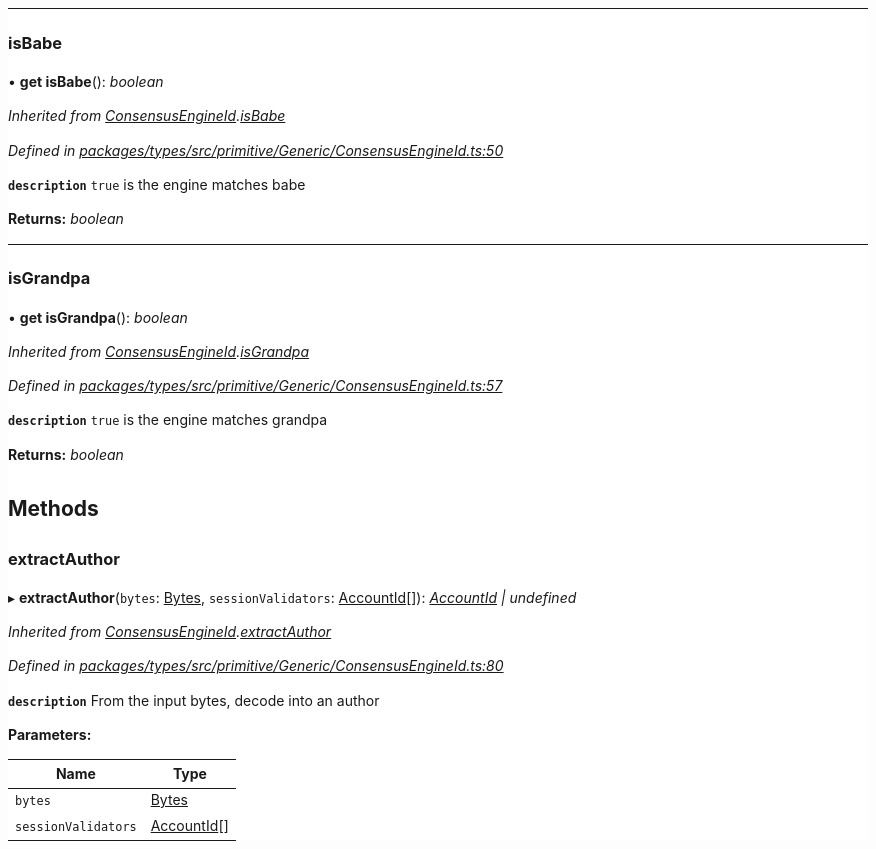 ___

###  isBabe

• **get isBabe**(): *boolean*

*Inherited from [ConsensusEngineId](../classes/_primitive_generic_consensusengineid_.consensusengineid.md).[isBabe](../classes/_primitive_generic_consensusengineid_.consensusengineid.md#isbabe)*

*Defined in [packages/types/src/primitive/Generic/ConsensusEngineId.ts:50](https://github.com/polkadot-js/api/blob/b7eeb992cd/packages/types/src/primitive/Generic/ConsensusEngineId.ts#L50)*

**`description`** `true` is the engine matches babe

**Returns:** *boolean*

___

###  isGrandpa

• **get isGrandpa**(): *boolean*

*Inherited from [ConsensusEngineId](../classes/_primitive_generic_consensusengineid_.consensusengineid.md).[isGrandpa](../classes/_primitive_generic_consensusengineid_.consensusengineid.md#isgrandpa)*

*Defined in [packages/types/src/primitive/Generic/ConsensusEngineId.ts:57](https://github.com/polkadot-js/api/blob/b7eeb992cd/packages/types/src/primitive/Generic/ConsensusEngineId.ts#L57)*

**`description`** `true` is the engine matches grandpa

**Returns:** *boolean*

## Methods

###  extractAuthor

▸ **extractAuthor**(`bytes`: [Bytes](../classes/_primitive_bytes_.bytes.md), `sessionValidators`: [AccountId](_interfaces_runtime_types_.accountid.md)[]): *[AccountId](_interfaces_runtime_types_.accountid.md) | undefined*

*Inherited from [ConsensusEngineId](../classes/_primitive_generic_consensusengineid_.consensusengineid.md).[extractAuthor](../classes/_primitive_generic_consensusengineid_.consensusengineid.md#extractauthor)*

*Defined in [packages/types/src/primitive/Generic/ConsensusEngineId.ts:80](https://github.com/polkadot-js/api/blob/b7eeb992cd/packages/types/src/primitive/Generic/ConsensusEngineId.ts#L80)*

**`description`** From the input bytes, decode into an author

**Parameters:**

Name | Type |
------ | ------ |
`bytes` | [Bytes](../classes/_primitive_bytes_.bytes.md) |
`sessionValidators` | [AccountId](_interfaces_runtime_types_.accountid.md)[] |
